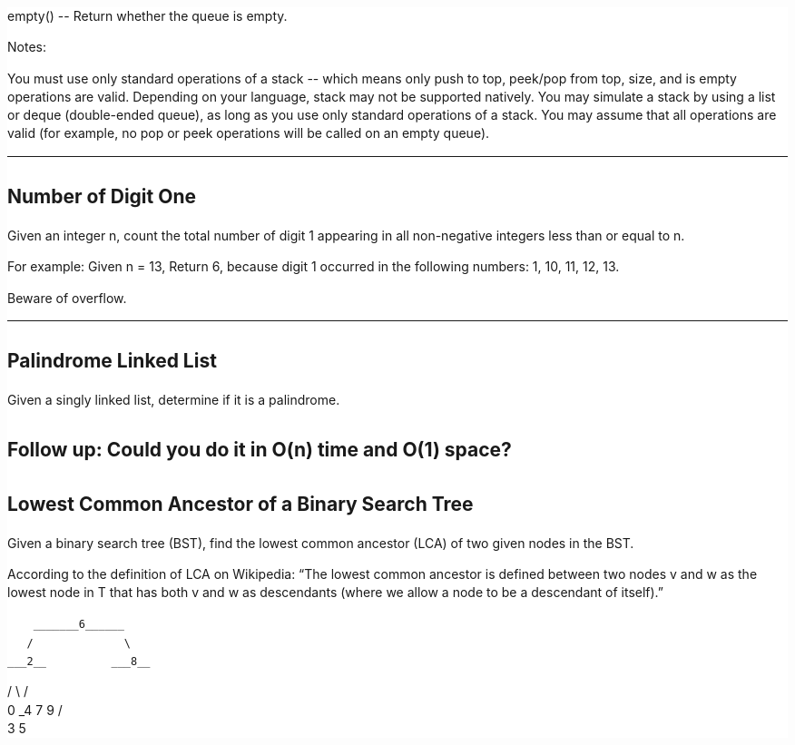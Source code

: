 empty() -- Return whether the queue is empty.


Notes:

You must use only standard operations of a stack -- which means only push to top, peek/pop from top, size, and is empty operations are valid.
Depending on your language, stack may not be supported natively. You may simulate a stack by using a list or deque (double-ended queue), as long as you use only standard operations of a stack.
You may assume that all operations are valid (for example, no pop or peek operations will be called on an empty queue).


------------------------------

Number of Digit One 
---

Given an integer n, count the total number of digit 1 appearing in all non-negative integers less than or equal to n.


For example: 
Given n = 13,
Return 6, because digit 1 occurred in the following numbers: 1, 10, 11, 12, 13.



  Beware of overflow.

------------------------------

Palindrome Linked List 
---

Given a singly linked list, determine if it is a palindrome.

Follow up:
Could you do it in O(n) time and O(1) space?
------------------------------

Lowest Common Ancestor of a Binary Search Tree 
---


Given a binary search tree (BST), find the lowest common ancestor (LCA) of two given nodes in the BST.



According to the definition of LCA on Wikipedia: “The lowest common ancestor is defined between two nodes v and w as the lowest node in T that has both v and w as descendants (where we allow a node to be a descendant of itself).”



        _______6______
       /              \
    ___2__          ___8__
   /      \        /      \
   0      _4       7       9
         /  \
         3   5
